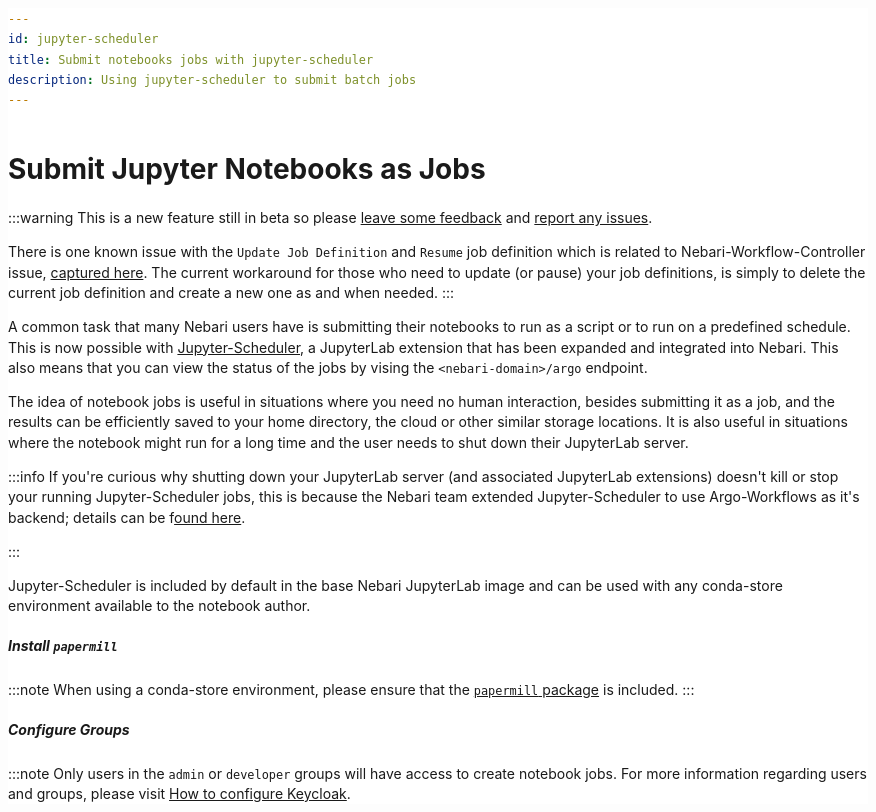 ```yaml
---
id: jupyter-scheduler
title: Submit notebooks jobs with jupyter-scheduler
description: Using jupyter-scheduler to submit batch jobs
---
```


# Submit Jupyter Notebooks as Jobs

:::warning
This is a new feature still in beta so please [leave some feedback](https://github.com/nebari-dev/nebari/discussions) and [report any issues](https://github.com/nebari-dev/nebari/issues).

There is one known issue with the `Update Job Definition` and `Resume` job definition which is related to Nebari-Workflow-Controller issue, [captured here](https://github.com/nebari-dev/nebari-workflow-controller/issues/18). The current workaround for those who need to update (or pause) your job definitions, is simply to delete the current job definition and create a new one as and when needed.
:::

A common task that many Nebari users have is submitting their notebooks to run as a script or to run on a predefined schedule. This is now possible with [Jupyter-Scheduler](https://jupyter-scheduler.readthedocs.io/en/latest/index.html#), a JupyterLab extension that has been expanded and integrated into Nebari. This also means that you can view the status of the jobs by vising the `<nebari-domain>/argo` endpoint.

The idea of notebook jobs is useful in situations where you need no human interaction, besides submitting it as a job, and the results can be efficiently saved to your home directory, the cloud or other similar storage locations. It is also useful in situations where the notebook might run for a long time and the user needs to shut down their JupyterLab server.

:::info
If you're curious why shutting down your JupyterLab server (and associated JupyterLab extensions) doesn't kill or stop your running Jupyter-Scheduler jobs, this is because the Nebari team extended Jupyter-Scheduler to use Argo-Workflows as it's backend; details can be f[ound here](https://github.com/nebari-dev/argo-workflows-executor).

:::

Jupyter-Scheduler is included by default in the base Nebari JupyterLab image and can be used with any conda-store environment available to the notebook author.

##### Install `papermill`

:::note
When using a conda-store environment, please ensure that the [`papermill` package](https://papermill.readthedocs.io/en/latest/) is included.
:::

##### Configure Groups

:::note
Only users in the `admin` or `developer` groups will have access to create notebook jobs. For more information regarding users and groups, please visit [How to configure Keycloak](/how-tos/configure-keycloak-howto.md).
